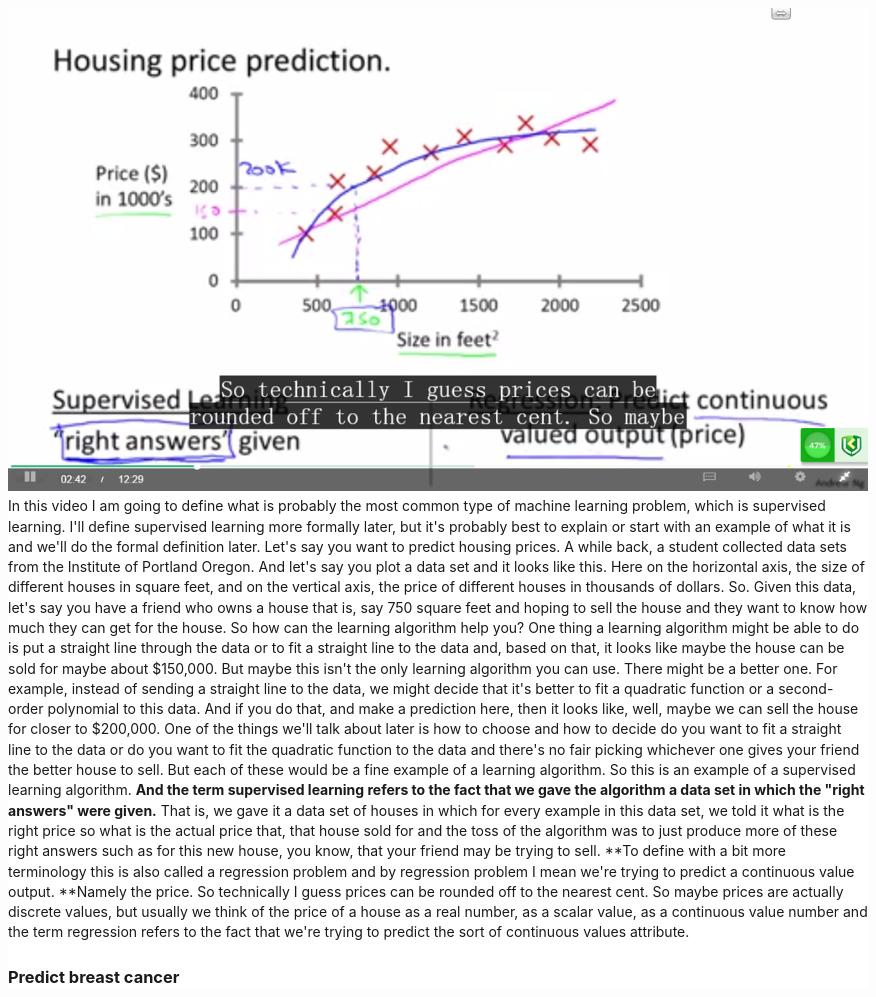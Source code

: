 ![Predict housing prices](amWiki/images/001/01-Week1/2-Introduciton/2-房价预测_线性回归问题.png)
In this video I am going to define what is probably the most common type of machine learning problem, which is supervised learning. I'll define supervised learning more formally later, but it's probably best to explain or start with an example of what it is and we'll do the formal definition later. Let's say you want to predict housing prices. A while back, a student collected data sets from the Institute of Portland Oregon. And let's say you plot a data set and it looks like this. Here on the horizontal axis, the size of different houses in square feet, and on the vertical axis, the price of different houses in thousands of dollars. So. Given this data, let's say you have a friend who owns a house that is, say 750 square feet and hoping to sell the house and they want to know how much they can get for the house. So how can the learning algorithm help you? One thing a learning algorithm might be able to do is put a straight line through the data or to fit a straight line to the data and, based on that, it looks like maybe the house can be sold for maybe about $150,000. But maybe this isn't the only learning algorithm you can use. There might be a better one. For example, instead of sending a straight line to the data, we might decide that it's better to fit a quadratic function or a second-order polynomial to this data. And if you do that, and make a prediction here, then it looks like, well, maybe we can sell the house for closer to $200,000. One of the things we'll talk about later is how to choose and how to decide do you want to fit a straight line to the data or do you want to fit the quadratic function to the data and there's no fair picking whichever one gives your friend the better house to sell. But each of these would be a fine example of a learning algorithm. So this is an example of a supervised learning algorithm. **And the term supervised learning refers to the fact that we gave the algorithm a data set in which the "right answers" were given.** That is, we gave it a data set of houses in which for every example in this data set, we told it what is the right price so what is the actual price that, that house sold for and the toss of the algorithm was to just produce more of these right answers such as for this new house, you know, that your friend may be trying to sell. **To define with a bit more terminology this is also called a regression problem and by regression problem I mean we're trying to predict a continuous value output. **Namely the price. So technically I guess prices can be rounded off to the nearest cent. So maybe prices are actually discrete values, but usually we think of the price of a house as a real number, as a scalar value, as a continuous value number and the term regression refers to the fact that we're trying to predict the sort of continuous values attribute.
### Predict breast cancer  